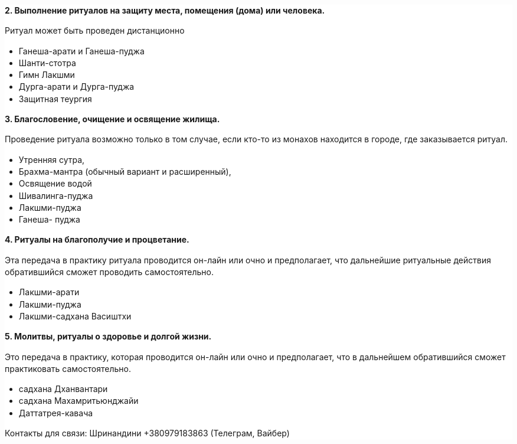  
**2\. Выполнение ритуалов на защиту места, помещения (дома) или человека.** 

 Ритуал может быть проведен дистанционно

* Ганеша-арати и Ганеша-пуджа
* Шанти-стотра
* Гимн Лакшми
* Дурга-арати и Дурга-пуджа
* Защитная теургия

  
**3\. Благословение, очищение и освящение жилища.** 

 Проведение ритуала возможно только в том случае, если кто-то из монахов находится в городе, где заказывается ритуал.

* Утренняя сутра,
* Брахма-мантра (обычный вариант и расширенный),
* Освящение водой
* Шивалинга-пуджа
* Лакшми-пуджа
* Ганеша- пуджа

  
**4\. Ритуалы на благополучие и процветание.** 

 Эта передача в практику ритуала проводится он-лайн или очно и предполагает, что дальнейшие ритуальные действия обратившийся сможет проводить самостоятельно. 

* Лакшми-арати
* Лакшми-пуджа
* Лакшми-садхана Васиштхи

  
**5\. Молитвы, ритуалы о здоровье и долгой жизни.** 

 Это передача в практику, которая проводится он-лайн или очно и предполагает, что в дальнейшем обратившийся сможет практиковать самостоятельно.

* садхана Дханвантари
* садхана Махамритьюнджайи
* Даттатрея-кавача

  
 Контакты для связи: Шринандини +380979183863 (Телеграм, Вайбер)
  
  

